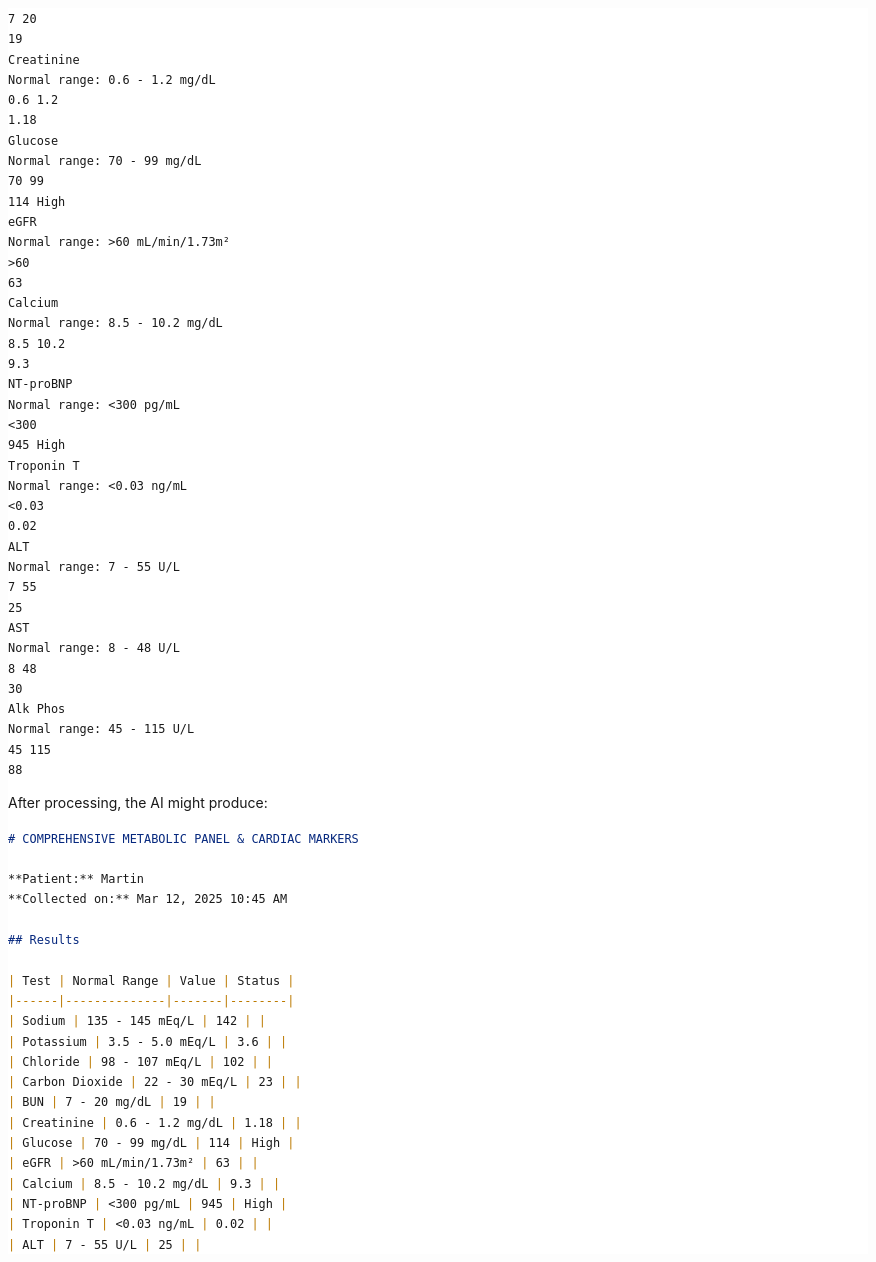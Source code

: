 ```plaintext
7 20
19
Creatinine
Normal range: 0.6 - 1.2 mg/dL
0.6 1.2
1.18
Glucose
Normal range: 70 - 99 mg/dL
70 99
114 High
eGFR
Normal range: >60 mL/min/1.73m²
>60
63
Calcium
Normal range: 8.5 - 10.2 mg/dL
8.5 10.2
9.3
NT-proBNP
Normal range: <300 pg/mL
<300
945 High
Troponin T
Normal range: <0.03 ng/mL
<0.03
0.02
ALT
Normal range: 7 - 55 U/L
7 55
25
AST
Normal range: 8 - 48 U/L
8 48
30
Alk Phos
Normal range: 45 - 115 U/L
45 115
88
```

After processing, the AI might produce:

```markdown
# COMPREHENSIVE METABOLIC PANEL & CARDIAC MARKERS

**Patient:** Martin  
**Collected on:** Mar 12, 2025 10:45 AM

## Results

| Test | Normal Range | Value | Status |
|------|--------------|-------|--------|
| Sodium | 135 - 145 mEq/L | 142 | |
| Potassium | 3.5 - 5.0 mEq/L | 3.6 | |
| Chloride | 98 - 107 mEq/L | 102 | |
| Carbon Dioxide | 22 - 30 mEq/L | 23 | |
| BUN | 7 - 20 mg/dL | 19 | |
| Creatinine | 0.6 - 1.2 mg/dL | 1.18 | |
| Glucose | 70 - 99 mg/dL | 114 | High |
| eGFR | >60 mL/min/1.73m² | 63 | |
| Calcium | 8.5 - 10.2 mg/dL | 9.3 | |
| NT-proBNP | <300 pg/mL | 945 | High |
| Troponin T | <0.03 ng/mL | 0.02 | |
| ALT | 7 - 55 U/L | 25 | |
```